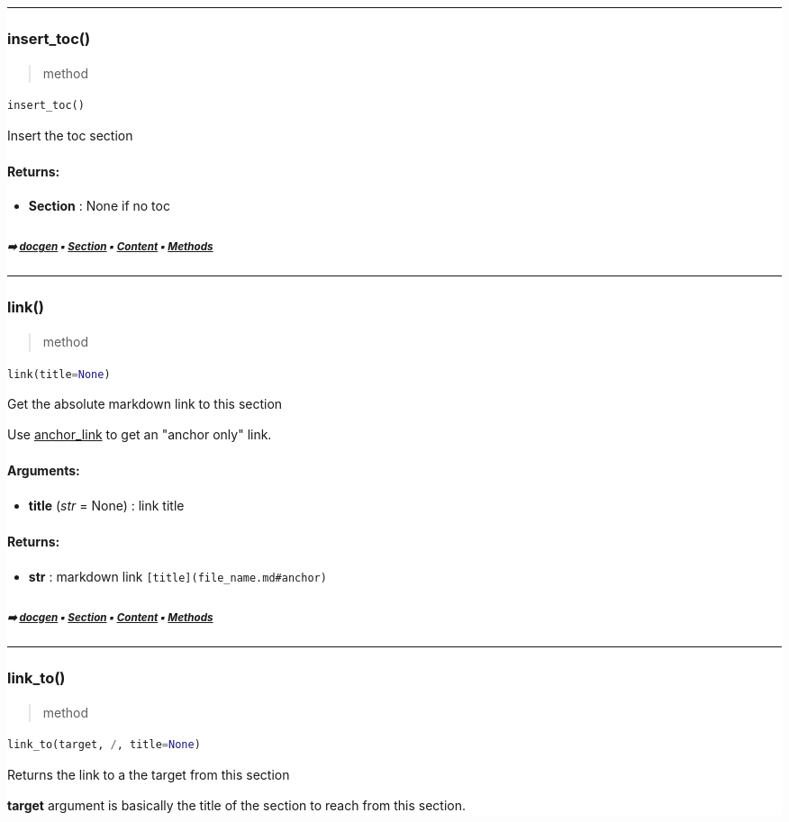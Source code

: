----------
### insert_toc()

> method

``` python
insert_toc()
```

Insert the toc section

#### Returns:
- **Section** : None if no toc

##### <sub>:arrow_right: [docgen](index.md#docgen) :black_small_square: [Section](docum-section.md#section) :black_small_square: [Content](docum-section.md#content) :black_small_square: [Methods](docum-section.md#methods)</sub>

----------
### link()

> method

``` python
link(title=None)
```

Get the absolute markdown link to this section

Use [anchor_link](docum-section.md#anchor_link) to get an "anchor only" link.

#### Arguments:
- **title** (_str_ = None) : link title



#### Returns:
- **str** : markdown link `[title](file_name.md#anchor)`

##### <sub>:arrow_right: [docgen](index.md#docgen) :black_small_square: [Section](docum-section.md#section) :black_small_square: [Content](docum-section.md#content) :black_small_square: [Methods](docum-section.md#methods)</sub>

----------
### link_to()

> method

``` python
link_to(target, /, title=None)
```

Returns the link to a the target from this section

**target** argument is basically the title of the section to reach from this section.
